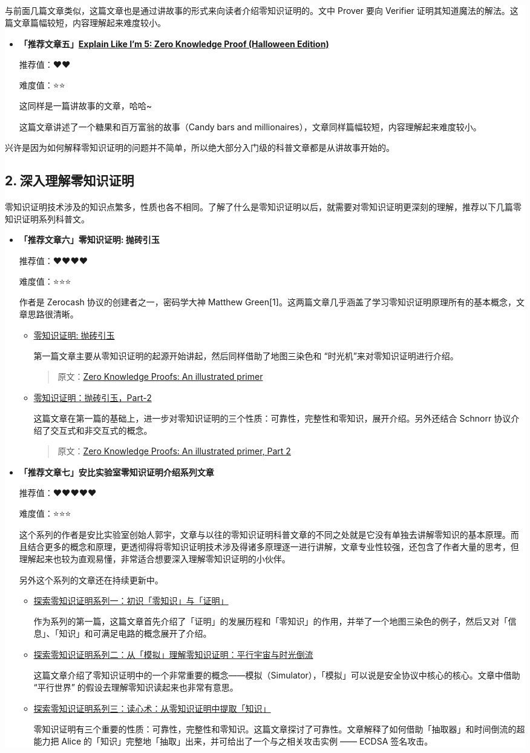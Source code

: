   与前面几篇文章类似，这篇文章也是通过讲故事的形式来向读者介绍零知识证明的。文中 Prover 要向 Verifier 证明其知道魔法的解法。这篇文章篇幅较短，内容理解起来难度较小。

- **「推荐文章五」[Explain Like I’m 5: Zero Knowledge Proof (Halloween Edition)](https://medium.com/hackernoon/eli5-zero-knowledge-proof-78a276db9eff)**

  推荐值：❤️❤️

  难度值：⭐️⭐️

  这同样是一篇讲故事的文章，哈哈~

  这篇文章讲述了一个糖果和百万富翁的故事（Candy bars and millionaires），文章同样篇幅较短，内容理解起来难度较小。

兴许是因为如何解释零知识证明的问题并不简单，所以绝大部分入门级的科普文章都是从讲故事开始的。

## 2. 深入理解零知识证明

零知识证明技术涉及的知识点繁多，性质也各不相同。了解了什么是零知识证明以后，就需要对零知识证明更深刻的理解，推荐以下几篇零知识证明系列科普文。

- **「推荐文章六」零知识证明: 抛砖引玉**

  推荐值：❤️❤️❤️❤️

  难度值：⭐️⭐️⭐️

  作者是 Zerocash 协议的创建者之一，密码学大神 Matthew Green[1]。这两篇文章几乎涵盖了学习零知识证明原理所有的基本概念，文章思路很清晰。

  - [零知识证明: 抛砖引玉](https://ethfans.org/posts/zero-knowledge-proofs-illustrated-primer)

    第一篇文章主要从零知识证明的起源开始讲起，然后同样借助了地图三染色和 “时光机”来对零知识证明进行介绍。

    > 原文：[Zero Knowledge Proofs: An illustrated primer](https://blog.cryptographyengineering.com/2014/11/27/zero-knowledge-proofs-illustrated-primer)

  - [零知识证明：抛砖引玉，Part-2](https://ethfans.org/posts/zero-knowledge-proofs-an-illustrated-primer-part-2)

    这篇文章在第一篇的基础上，进一步对零知识证明的三个性质：可靠性，完整性和零知识，展开介绍。另外还结合 Schnorr 协议介绍了交互式和非交互式的概念。

    > 原文：[Zero Knowledge Proofs: An illustrated primer, Part 2](https://blog.cryptographyengineering.com/2017/01/21/zero-knowledge-proofs-an-illustrated-primer-part-2/)

- **「推荐文章七」安比实验室零知识证明介绍系列文章**

  推荐值：❤️❤️❤️❤️❤️

  难度值：⭐️⭐️⭐️

  这个系列的作者是安比实验室创始人郭宇，文章与以往的零知识证明科普文章的不同之处就是它没有单独去讲解零知识的基本原理。而且结合更多的概念和原理，更透彻得将零知识证明技术涉及得诸多原理逐一进行讲解，文章专业性较强，还包含了作者大量的思考，但理解起来也较为直观易懂，非常适合想要深入理解零知识证明的小伙伴。

  另外这个系列的文章还在持续更新中。

  - [探索零知识证明系列一：初识「零知识」与「证明」](https://learnblockchain.cn/2019/08/01/learning-zkp/)

    作为系列的第一篇，这篇文章首先介绍了「证明」的发展历程和「零知识」的作用，并举了一个地图三染色的例子，然后又对「信息」、「知识」和可满足电路的概念展开了介绍。

  - [探索零知识证明系列二：从「模拟」理解零知识证明：平行宇宙与时光倒流](https://learnblockchain.cn/2019/08/06/zkp-simu/)

    这篇文章介绍了零知识证明中的一个非常重要的概念——模拟（Simulator），「模拟」可以说是安全协议中核心的核心。文章中借助 “平行世界” 的假设去理解零知识读起来也非常有意思。

  - [探索零知识证明系列三：读心术：从零知识证明中提取「知识」](https://learnblockchain.cn/2019/08/28/zkp-pok/)

    零知识证明有三个重要的性质：可靠性，完整性和零知识。这篇文章探讨了可靠性。文章解释了如何借助「抽取器」和时间倒流的超能力把 Alice 的「知识」完整地「抽取」出来，并可给出了一个与之相关攻击实例 —— ECDSA 签名攻击。
